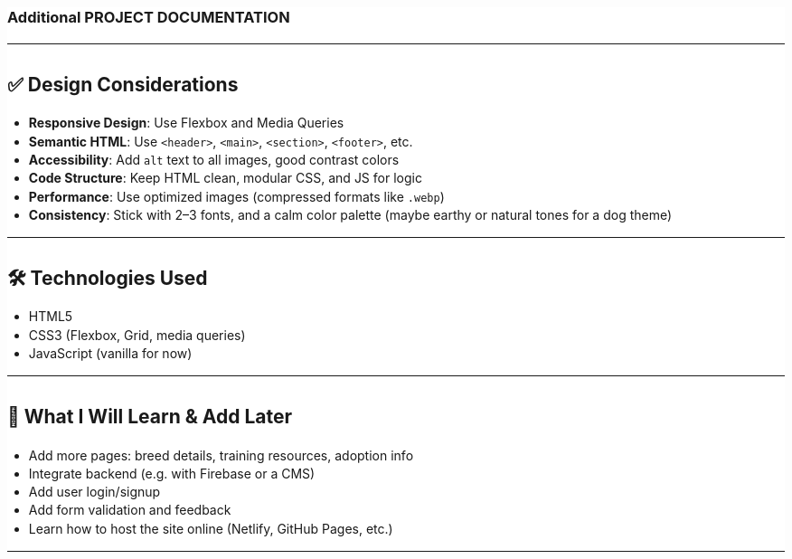 
































### Additional PROJECT DOCUMENTATION


---

## ✅ Design Considerations

- **Responsive Design**: Use Flexbox and Media Queries
- **Semantic HTML**: Use `<header>`, `<main>`, `<section>`, `<footer>`, etc.
- **Accessibility**: Add `alt` text to all images, good contrast colors
- **Code Structure**: Keep HTML clean, modular CSS, and JS for logic
- **Performance**: Use optimized images (compressed formats like `.webp`)
- **Consistency**: Stick with 2–3 fonts, and a calm color palette (maybe earthy or natural tones for a dog theme)

---

## 🛠 Technologies Used

- HTML5
- CSS3 (Flexbox, Grid, media queries)
- JavaScript (vanilla for now)

---

## 🧠 What I Will Learn & Add Later

- Add more pages: breed details, training resources, adoption info
- Integrate backend (e.g. with Firebase or a CMS)
- Add user login/signup
- Add form validation and feedback
- Learn how to host the site online (Netlify, GitHub Pages, etc.)

---